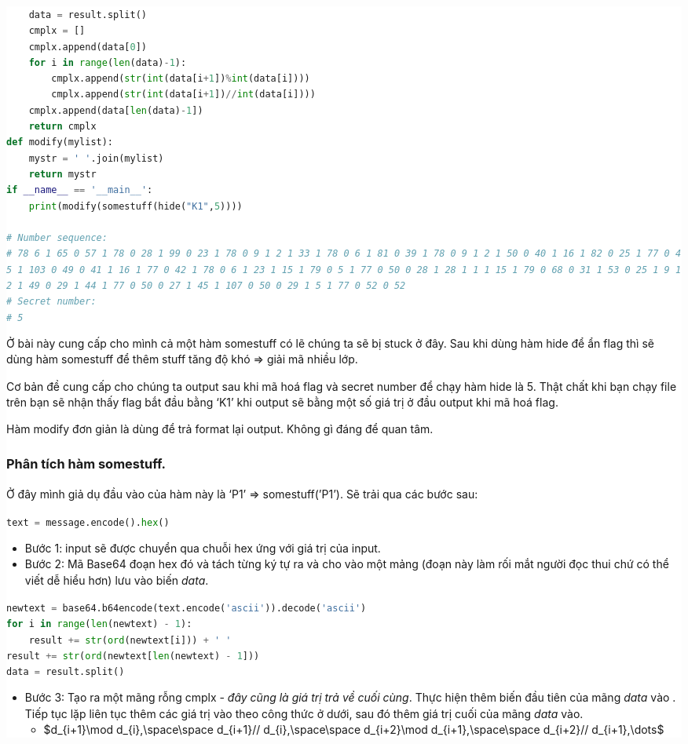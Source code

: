 ```python
    data = result.split()
    cmplx = []
    cmplx.append(data[0])
    for i in range(len(data)-1):
        cmplx.append(str(int(data[i+1])%int(data[i])))
        cmplx.append(str(int(data[i+1])//int(data[i])))
    cmplx.append(data[len(data)-1])
    return cmplx
def modify(mylist):
    mystr = ' '.join(mylist)    
    return mystr 
if __name__ == '__main__':
    print(modify(somestuff(hide("K1",5))))

# Number sequence: 
# 78 6 1 65 0 57 1 78 0 28 1 99 0 23 1 78 0 9 1 2 1 33 1 78 0 6 1 81 0 39 1 78 0 9 1 2 1 50 0 40 1 16 1 82 0 25 1 77 0 45 1 103 0 49 0 41 1 16 1 77 0 42 1 78 0 6 1 23 1 15 1 79 0 5 1 77 0 50 0 28 1 28 1 1 1 15 1 79 0 68 0 31 1 53 0 25 1 9 1 2 1 49 0 29 1 44 1 77 0 50 0 27 1 45 1 107 0 50 0 29 1 5 1 77 0 52 0 52
# Secret number:
# 5
```

Ở bài này cung cấp cho mình cả một hàm somestuff có lẽ chúng ta sẽ bị stuck ở đây. Sau khi dùng hàm hide để ẩn flag thì sẽ dùng hàm somestuff để thêm stuff tăng độ khó ⇒ giải mã nhiều lớp.

Cơ bản đề cung cấp cho chúng ta output sau khi mã hoá flag và secret number để chạy hàm hide là 5. Thật chất khi bạn chạy file trên bạn sẽ nhận thấy flag bắt đầu bằng ‘K1’ khi output sẽ bằng một số giá trị ở đầu output khi mã hoá flag.

Hàm modify đơn giản là dùng để trả format lại output. Không gì đáng để quan tâm.

### Phân tích hàm somestuff.

Ở đây mình giả dụ đầu vào của hàm này là ‘P1’ ⇒ somestuff(’P1’). Sẽ trải qua các bước sau:

```python
text = message.encode().hex()
```

- Bước 1: input sẽ được chuyển qua chuỗi hex ứng với giá trị của input.
- Bước 2: Mã Base64 đoạn hex đó và tách từng ký tự ra và cho vào một mảng (đoạn này làm rối mắt người đọc thui chứ có thể  viết dễ hiểu hơn) lưu vào biến *data*.

```python
newtext = base64.b64encode(text.encode('ascii')).decode('ascii')
for i in range(len(newtext) - 1):
	result += str(ord(newtext[i])) + ' '
result += str(ord(newtext[len(newtext) - 1]))
data = result.split()
```

- Bước 3: Tạo ra một mãng rỗng cmplx  - *đây cũng là giá trị trả về cuối cùng*. Thực hiện thêm biến đầu tiên của mãng *data* vào . Tiếp tục lặp liên tục thêm các giá trị vào theo công thức ở dưới, sau đó thêm giá trị cuối của mãng *data* vào.
    - $d_{i+1}\mod d_{i},\space\space d_{i+1}// d_{i},\space\space d_{i+2}\mod d_{i+1},\space\space d_{i+2}// d_{i+1},\dots$

